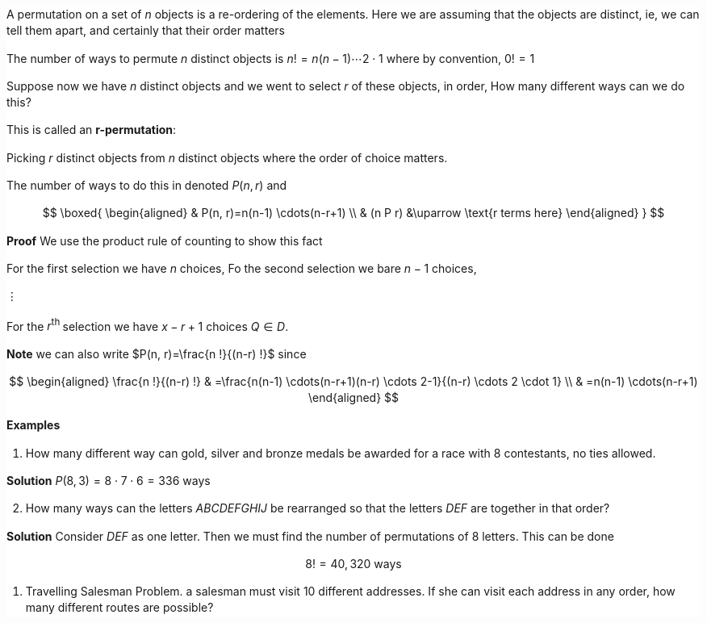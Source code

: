 A permutation on a set of $n$ objects is a re-ordering of the elements. Here we are assuming that the objects are distinct, ie, we can tell them apart, and certainly that their order matters

The number of ways to permute $n$ distinct objects is $n! = n(n-1)\cdots 2\cdot 1$ where by convention, $0! =1$

Suppose now we have $n$ distinct objects and we went to select $r$ of these objects, in order, How many different ways can we do this?

This is called an **r-permutation**:

Picking $r$ distinct objects from $n$ distinct objects where the order of choice matters.

The number of ways to do this in denoted $P(n, r)$ and

$$
\boxed{
  \begin{aligned}
  & P(n, r)=n(n-1) \cdots(n-r+1) \\
  & (n P r) &\uparrow \text{r terms here}
  \end{aligned}
}
$$

**Proof** We use the product rule of counting to show this fact

For the first selection we have $n$ choices, Fo the second selection we bare $n-1$ choices,

$\vdots$

For the $r^{\text {th }}$ selection we have $x-r+1$ choices $Q \in D$.

**Note** we can also write $P(n, r)=\frac{n !}{(n-r) !}$ since

$$
\begin{aligned}
\frac{n !}{(n-r) !} & =\frac{n(n-1) \cdots(n-r+1)(n-r) \cdots 2-1}{(n-r) \cdots 2 \cdot 1} \\
& =n(n-1) \cdots(n-r+1)
\end{aligned}
$$

**Examples**

1) How many different way can gold, silver and bronze medals be awarded for a race with 8 contestants, no ties allowed.

**Solution** $P(8,3)=8 \cdot 7 \cdot 6=336$ ways

2) How many ways can the letters $ABCDEFGHIJ$ be rearranged so that the letters $D E F$ are together in that order?

**Solution** Consider $DEF$ as one letter. Then we must find the number of permutations of 8 letters. This can be done

$$
8 !=40,320 \text { ways }
$$

1) Travelling Salesman Problem. a salesman must visit 10 different addresses. If she can visit each address in any order, how many different routes are possible?

